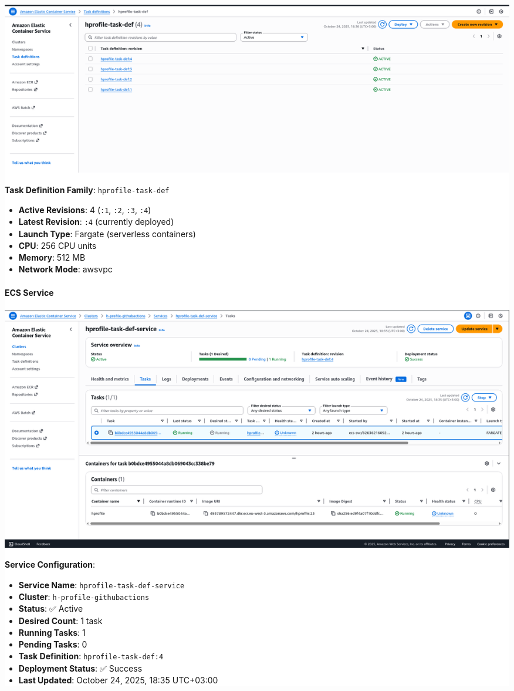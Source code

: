 ![ECS Task Definition](images/ecs-task-definition.png)

**Task Definition Family**: `hprofile-task-def`
- **Active Revisions**: 4 (`:1`, `:2`, `:3`, `:4`)
- **Latest Revision**: `:4` (currently deployed)
- **Launch Type**: Fargate (serverless containers)
- **CPU**: 256 CPU units
- **Memory**: 512 MB
- **Network Mode**: awsvpc

#### ECS Service
![ECS Service](images/ecs-service.png)

**Service Configuration**:
- **Service Name**: `hprofile-task-def-service`
- **Cluster**: `h-profile-githubactions`
- **Status**: ✅ Active
- **Desired Count**: 1 task
- **Running Tasks**: 1
- **Pending Tasks**: 0
- **Task Definition**: `hprofile-task-def:4`
- **Deployment Status**: ✅ Success
- **Last Updated**: October 24, 2025, 18:35 UTC+03:00

